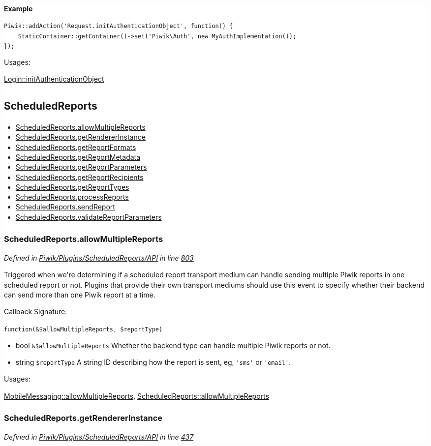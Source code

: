 **Example**

    Piwik::addAction('Request.initAuthenticationObject', function() {
        StaticContainer::getContainer()->set('Piwik\Auth', new MyAuthImplementation());
    });

Usages:

[Login::initAuthenticationObject](https://github.com/piwik/piwik/blob/2.15.0-b3/plugins/Login/Login.php#L89)

## ScheduledReports

- [ScheduledReports.allowMultipleReports](#scheduledreportsallowmultiplereports)
- [ScheduledReports.getRendererInstance](#scheduledreportsgetrendererinstance)
- [ScheduledReports.getReportFormats](#scheduledreportsgetreportformats)
- [ScheduledReports.getReportMetadata](#scheduledreportsgetreportmetadata)
- [ScheduledReports.getReportParameters](#scheduledreportsgetreportparameters)
- [ScheduledReports.getReportRecipients](#scheduledreportsgetreportrecipients)
- [ScheduledReports.getReportTypes](#scheduledreportsgetreporttypes)
- [ScheduledReports.processReports](#scheduledreportsprocessreports)
- [ScheduledReports.sendReport](#scheduledreportssendreport)
- [ScheduledReports.validateReportParameters](#scheduledreportsvalidatereportparameters)

### ScheduledReports.allowMultipleReports

*Defined in [Piwik/Plugins/ScheduledReports/API](https://github.com/piwik/piwik/blob/2.15.0-b3/plugins/ScheduledReports/API.php) in line [803](https://github.com/piwik/piwik/blob/2.15.0-b3/plugins/ScheduledReports/API.php#L803)*

Triggered when we're determining if a scheduled report transport medium can handle sending multiple Piwik reports in one scheduled report or not. Plugins that provide their own transport mediums should use this
event to specify whether their backend can send more than one Piwik report
at a time.

Callback Signature:
<pre><code>function(&amp;$allowMultipleReports, $reportType)</code></pre>

- bool `&$allowMultipleReports` Whether the backend type can handle multiple Piwik reports or not.

- string `$reportType` A string ID describing how the report is sent, eg, `'sms'` or `'email'`.

Usages:

[MobileMessaging::allowMultipleReports](https://github.com/piwik/piwik/blob/2.15.0-b3/plugins/MobileMessaging/MobileMessaging.php#L166), [ScheduledReports::allowMultipleReports](https://github.com/piwik/piwik/blob/2.15.0-b3/plugins/ScheduledReports/ScheduledReports.php#L282)


### ScheduledReports.getRendererInstance

*Defined in [Piwik/Plugins/ScheduledReports/API](https://github.com/piwik/piwik/blob/2.15.0-b3/plugins/ScheduledReports/API.php) in line [437](https://github.com/piwik/piwik/blob/2.15.0-b3/plugins/ScheduledReports/API.php#L437)*
